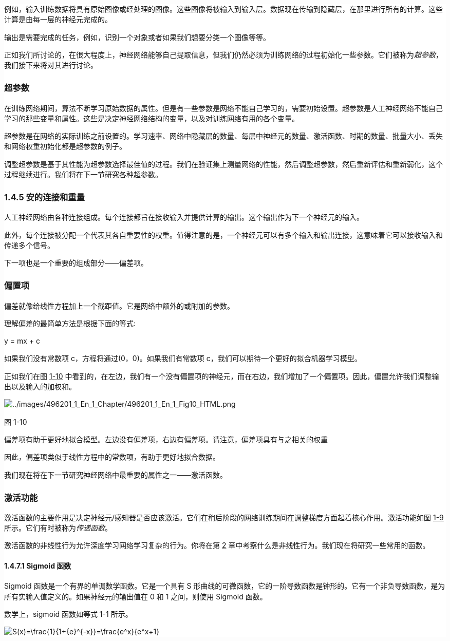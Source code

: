 例如，输入训练数据将具有原始图像或经处理的图像。这些图像将被输入到输入层。数据现在传输到隐藏层，在那里进行所有的计算。这些计算是由每一层的神经元完成的。

输出是需要完成的任务，例如，识别一个对象或者如果我们想要分类一个图像等等。

正如我们所讨论的，在很大程度上，神经网络能够自己提取信息，但我们仍然必须为训练网络的过程初始化一些参数。它们被称为*超参数*，我们接下来将对其进行讨论。

### 超参数

在训练网络期间，算法不断学习原始数据的属性。但是有一些参数是网络不能自己学习的，需要初始设置。超参数是人工神经网络不能自己学习的那些变量和属性。这些是决定神经网络结构的变量，以及对训练网络有用的各个变量。

超参数是在网络的实际训练之前设置的。学习速率、网络中隐藏层的数量、每层中神经元的数量、激活函数、时期的数量、批量大小、丢失和网络权重初始化都是超参数的例子。

调整超参数是基于其性能为超参数选择最佳值的过程。我们在验证集上测量网络的性能，然后调整超参数，然后重新评估和重新弱化，这个过程继续进行。我们将在下一节研究各种超参数。

### 1.4.5 安的连接和重量

人工神经网络由各种连接组成。每个连接都旨在接收输入并提供计算的输出。这个输出作为下一个神经元的输入。

此外，每个连接被分配一个代表其各自重要性的权重。值得注意的是，一个神经元可以有多个输入和输出连接，这意味着它可以接收输入和传递多个信号。

下一项也是一个重要的组成部分——偏差项。

### 偏置项

偏差就像给线性方程加上一个截距值。它是网络中额外的或附加的参数。

理解偏差的最简单方法是根据下面的等式:

y = mx + c

如果我们没有常数项 c，方程将通过(0，0)。如果我们有常数项 c，我们可以期待一个更好的拟合机器学习模型。

正如我们在图 [1-10](#Fig10) 中看到的，在左边，我们有一个没有偏置项的神经元，而在右边，我们增加了一个偏置项。因此，偏置允许我们调整输出以及输入的加权和。

![../images/496201_1_En_1_Chapter/496201_1_En_1_Fig10_HTML.png](../images/496201_1_En_1_Chapter/496201_1_En_1_Fig10_HTML.png)

图 1-10

偏差项有助于更好地拟合模型。左边没有偏差项，右边有偏差项。请注意，偏差项具有与之相关的权重

因此，偏差项类似于线性方程中的常数项，有助于更好地拟合数据。

我们现在将在下一节研究神经网络中最重要的属性之一——激活函数。

### 激活功能

激活函数的主要作用是决定神经元/感知器是否应该激活。它们在稍后阶段的网络训练期间在调整梯度方面起着核心作用。激活功能如图 [1-9](#Fig9) 所示。它们有时被称为*传递函数*。

激活函数的非线性行为允许深度学习网络学习复杂的行为。你将在第 [2](2.html) 章中考察什么是非线性行为。我们现在将研究一些常用的函数。

#### 1.4.7.1 Sigmoid 函数

Sigmoid 函数是一个有界的单调数学函数。它是一个具有 S 形曲线的可微函数，它的一阶导数函数是钟形的。它有一个非负导数函数，是为所有实输入值定义的。如果神经元的输出值在 0 和 1 之间，则使用 Sigmoid 函数。

数学上，sigmoid 函数如等式 1-1 所示。

![$$ S(x)=\frac{1}{1+{e}^{-x}}=\frac{e^x}{e^x+1} $$](../images/496201_1_En_1_Chapter/496201_1_En_1_Chapter_TeX_Equ1.png)
